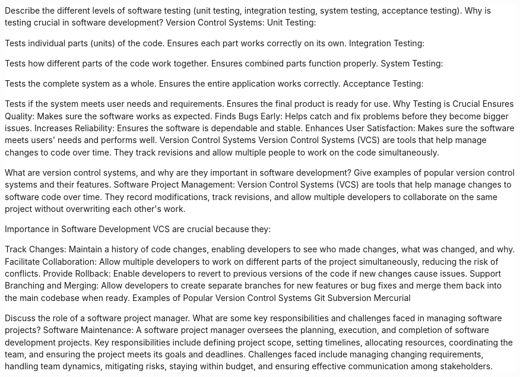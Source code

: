Describe the different levels of software testing (unit testing, integration testing, system testing, acceptance testing). Why is testing crucial in software development?
Version Control Systems: Unit Testing:

Tests individual parts (units) of the code.
Ensures each part works correctly on its own.
Integration Testing:

Tests how different parts of the code work together.
Ensures combined parts function properly.
System Testing:

Tests the complete system as a whole.
Ensures the entire application works correctly.
Acceptance Testing:

Tests if the system meets user needs and requirements.
Ensures the final product is ready for use.
Why Testing is Crucial
Ensures Quality: Makes sure the software works as expected.
Finds Bugs Early: Helps catch and fix problems before they become bigger issues.
Increases Reliability: Ensures the software is dependable and stable.
Enhances User Satisfaction: Makes sure the software meets users' needs and performs well.
Version Control Systems
Version Control Systems (VCS) are tools that help manage changes to code over time. They track revisions and allow multiple people to work on the code simultaneously.

What are version control systems, and why are they important in software development? Give examples of popular version control systems and their features.
Software Project Management: Version Control Systems (VCS) are tools that help manage changes to software code over time. They record modifications, track revisions, and allow multiple developers to collaborate on the same project without overwriting each other's work.

Importance in Software Development
VCS are crucial because they:

Track Changes: Maintain a history of code changes, enabling developers to see who made changes, what was changed, and why.
Facilitate Collaboration: Allow multiple developers to work on different parts of the project simultaneously, reducing the risk of conflicts.
Provide Rollback: Enable developers to revert to previous versions of the code if new changes cause issues.
Support Branching and Merging: Allow developers to create separate branches for new features or bug fixes and merge them back into the main codebase when ready.
Examples of Popular Version Control Systems
Git
Subversion
Mercurial

Discuss the role of a software project manager. What are some key responsibilities and challenges faced in managing software projects?
Software Maintenance: A software project manager oversees the planning, execution, and completion of software development projects. Key responsibilities include defining project scope, setting timelines, allocating resources, coordinating the team, and ensuring the project meets its goals and deadlines. Challenges faced include managing changing requirements, handling team dynamics, mitigating risks, staying within budget, and ensuring effective communication among stakeholders.
